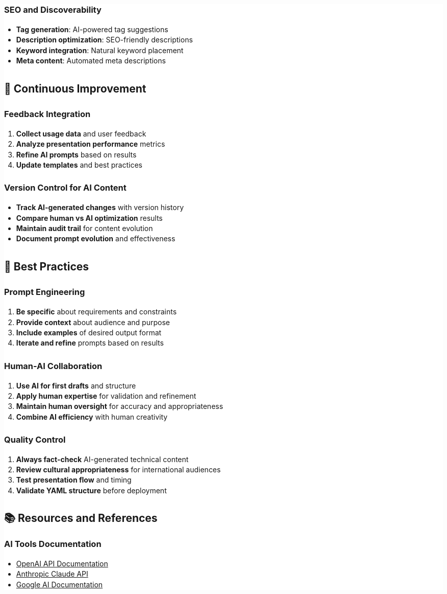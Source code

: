 ### SEO and Discoverability
- **Tag generation**: AI-powered tag suggestions
- **Description optimization**: SEO-friendly descriptions
- **Keyword integration**: Natural keyword placement
- **Meta content**: Automated meta descriptions

## 🔄 Continuous Improvement

### Feedback Integration
1. **Collect usage data** and user feedback
2. **Analyze presentation performance** metrics
3. **Refine AI prompts** based on results
4. **Update templates** and best practices

### Version Control for AI Content
- **Track AI-generated changes** with version history
- **Compare human vs AI optimization** results
- **Maintain audit trail** for content evolution
- **Document prompt evolution** and effectiveness

## 🎯 Best Practices

### Prompt Engineering
1. **Be specific** about requirements and constraints
2. **Provide context** about audience and purpose
3. **Include examples** of desired output format
4. **Iterate and refine** prompts based on results

### Human-AI Collaboration
1. **Use AI for first drafts** and structure
2. **Apply human expertise** for validation and refinement
3. **Maintain human oversight** for accuracy and appropriateness
4. **Combine AI efficiency** with human creativity

### Quality Control
1. **Always fact-check** AI-generated technical content
2. **Review cultural appropriateness** for international audiences
3. **Test presentation flow** and timing
4. **Validate YAML structure** before deployment

## 📚 Resources and References

### AI Tools Documentation
- [OpenAI API Documentation](https://platform.openai.com/docs)
- [Anthropic Claude API](https://docs.anthropic.com/)
- [Google AI Documentation](https://ai.google.dev/)
